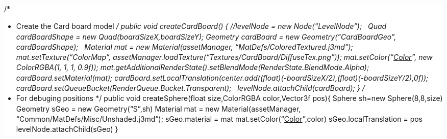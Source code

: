 <span class="coMULTI">/*
* Create the Card board model
*/</span>
<span class="kw1">public</span> <span class="kw4">void</span> createCardBoard<span class="br0">(</span><span class="br0">)</span> <span class="br0">{</span>
<span class="co1">//levelNode = new Node(“LevelNode”);</span>
 
Quad cardBoardShape <span class="sy0">=</span> <span class="kw1">new</span> Quad<span class="br0">(</span>boardSizeX,boardSizeY<span class="br0">)</span><span class="sy0">;</span>
Geometry cardBoard <span class="sy0">=</span> <span class="kw1">new</span> Geometry<span class="br0">(</span>“CardBoardGeo”, cardBoardShape<span class="br0">)</span><span class="sy0">;</span>
 
Material mat <span class="sy0">=</span> <span class="kw1">new</span> Material<span class="br0">(</span>assetManager, “MatDefs<span class="sy0">/</span>ColoredTextured.<span class="me1">j3md</span>”<span class="br0">)</span><span class="sy0">;</span>
mat.<span class="me1">setTexture</span><span class="br0">(</span>“ColorMap”, assetManager.<span class="me1">loadTexture</span><span class="br0">(</span>“Textures<span class="sy0">/</span>CardBoard<span class="sy0">/</span>DiffuseTex.<span class="me1">png</span>”<span class="br0">)</span><span class="br0">)</span><span class="sy0">;</span>
mat.<span class="me1">setColor</span><span class="br0">(</span>“<a href="http://www.google.com/search?hl=en&amp;q=allinurl%3Adocs.oracle.com+javase+docs+api+color"><span class="kw3">Color</span></a>”, <span class="kw1">new</span> ColorRGBA<span class="br0">(</span><span class="nu0">1</span>, <span class="nu0">1</span>, <span class="nu0">1</span>, 0.9f<span class="br0">)</span><span class="br0">)</span><span class="sy0">;</span>
mat.<span class="me1">getAdditionalRenderState</span><span class="br0">(</span><span class="br0">)</span>.<span class="me1">setBlendMode</span><span class="br0">(</span>RenderState.<span class="me1">BlendMode</span>.<span class="me1">Alpha</span><span class="br0">)</span><span class="sy0">;</span>
cardBoard.<span class="me1">setMaterial</span><span class="br0">(</span>mat<span class="br0">)</span><span class="sy0">;</span>
cardBoard.<span class="me1">setLocalTranslation</span><span class="br0">(</span>center.<span class="me1">add</span><span class="br0">(</span><span class="br0">(</span><span class="kw4">float</span><span class="br0">)</span><span class="br0">(</span><span class="sy0">-</span>boardSizeX<span class="sy0">/</span><span class="nu0">2</span><span class="br0">)</span>,<span class="br0">(</span><span class="kw4">float</span><span class="br0">)</span><span class="br0">(</span><span class="sy0">-</span>boardSizeY<span class="sy0">/</span><span class="nu0">2</span><span class="br0">)</span>,0f<span class="br0">)</span><span class="br0">)</span><span class="sy0">;</span>
cardBoard.<span class="me1">setQueueBucket</span><span class="br0">(</span>RenderQueue.<span class="me1">Bucket</span>.<span class="me1">Transparent</span><span class="br0">)</span><span class="sy0">;</span>
 
levelNode.<span class="me1">attachChild</span><span class="br0">(</span>cardBoard<span class="br0">)</span><span class="sy0">;</span>
<span class="br0">}</span>
<span class="coMULTI">/*
* For debuging positions
*/</span>
<span class="kw1">public</span> <span class="kw4">void</span> createSphere<span class="br0">(</span><span class="kw4">float</span> size,ColorRGBA color,Vector3f pos<span class="br0">)</span><span class="br0">{</span>
Sphere sh<span class="sy0">=</span><span class="kw1">new</span> Sphere<span class="br0">(</span><span class="nu0">8</span>,<span class="nu0">8</span>,size<span class="br0">)</span>
Geometry sGeo <span class="sy0">=</span> <span class="kw1">new</span> Geometry<span class="br0">(</span>“S”,sh<span class="br0">)</span>
Material mat <span class="sy0">=</span> <span class="kw1">new</span> Material<span class="br0">(</span>assetManager, “Common<span class="sy0">/</span>MatDefs<span class="sy0">/</span>Misc<span class="sy0">/</span>Unshaded.<span class="me1">j3md</span>”<span class="br0">)</span><span class="sy0">;</span>
sGeo.<span class="me1">material</span> <span class="sy0">=</span> mat
mat.<span class="me1">setColor</span><span class="br0">(</span>“<a href="http://www.google.com/search?hl=en&amp;q=allinurl%3Adocs.oracle.com+javase+docs+api+color"><span class="kw3">Color</span></a>”,color<span class="br0">)</span>
sGeo.<span class="me1">localTranslation</span> <span class="sy0">=</span> pos
levelNode.<span class="me1">attachChild</span><span class="br0">(</span>sGeo<span class="br0">)</span>
<span class="br0">}</span>